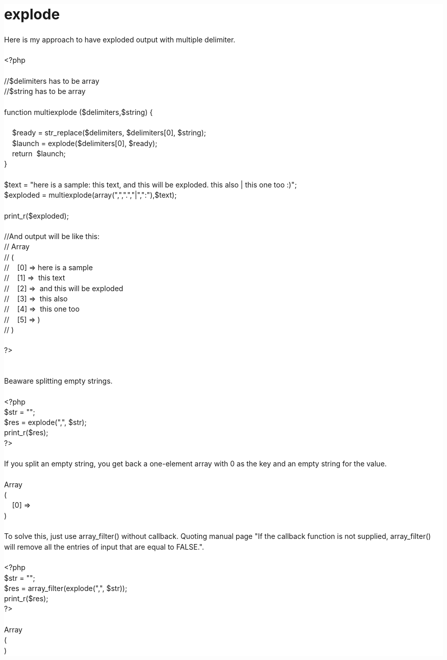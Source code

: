 # explode




<div class="phpcode"><span class="html">
Here is my approach to have exploded output with multiple delimiter. <br><br><span class="default">&lt;?php<br><br></span><span class="comment">//$delimiters has to be array<br>//$string has to be array<br><br></span><span class="keyword">function </span><span class="default">multiexplode </span><span class="keyword">(</span><span class="default">$delimiters</span><span class="keyword">,</span><span class="default">$string</span><span class="keyword">) {<br>&#xA0; &#xA0; <br>&#xA0; &#xA0; </span><span class="default">$ready </span><span class="keyword">= </span><span class="default">str_replace</span><span class="keyword">(</span><span class="default">$delimiters</span><span class="keyword">, </span><span class="default">$delimiters</span><span class="keyword">[</span><span class="default">0</span><span class="keyword">], </span><span class="default">$string</span><span class="keyword">);<br>&#xA0; &#xA0; </span><span class="default">$launch </span><span class="keyword">= </span><span class="default">explode</span><span class="keyword">(</span><span class="default">$delimiters</span><span class="keyword">[</span><span class="default">0</span><span class="keyword">], </span><span class="default">$ready</span><span class="keyword">);<br>&#xA0; &#xA0; return&#xA0; </span><span class="default">$launch</span><span class="keyword">;<br>}<br><br></span><span class="default">$text </span><span class="keyword">= </span><span class="string">&quot;here is a sample: this text, and this will be exploded. this also | this one too :)&quot;</span><span class="keyword">;<br></span><span class="default">$exploded </span><span class="keyword">= </span><span class="default">multiexplode</span><span class="keyword">(array(</span><span class="string">&quot;,&quot;</span><span class="keyword">,</span><span class="string">&quot;.&quot;</span><span class="keyword">,</span><span class="string">&quot;|&quot;</span><span class="keyword">,</span><span class="string">&quot;:&quot;</span><span class="keyword">),</span><span class="default">$text</span><span class="keyword">);<br><br></span><span class="default">print_r</span><span class="keyword">(</span><span class="default">$exploded</span><span class="keyword">);<br><br></span><span class="comment">//And output will be like this:<br>// Array<br>// (<br>//&#xA0; &#xA0; [0] =&gt; here is a sample<br>//&#xA0; &#xA0; [1] =&gt;&#xA0; this text<br>//&#xA0; &#xA0; [2] =&gt;&#xA0; and this will be exploded<br>//&#xA0; &#xA0; [3] =&gt;&#xA0; this also <br>//&#xA0; &#xA0; [4] =&gt;&#xA0; this one too <br>//&#xA0; &#xA0; [5] =&gt; )<br>// )<br><br></span><span class="default">?&gt;</span>
</span>
</div>
  

#


<div class="phpcode"><span class="html">
Beaware splitting empty strings.<br><br><span class="default">&lt;?php<br>$str </span><span class="keyword">= </span><span class="string">&quot;&quot;</span><span class="keyword">;<br></span><span class="default">$res </span><span class="keyword">= </span><span class="default">explode</span><span class="keyword">(</span><span class="string">&quot;,&quot;</span><span class="keyword">, </span><span class="default">$str</span><span class="keyword">);<br></span><span class="default">print_r</span><span class="keyword">(</span><span class="default">$res</span><span class="keyword">);<br></span><span class="default">?&gt;<br></span><br>If you split an empty string, you get back a one-element array with 0 as the key and an empty string for the value.<br><br>Array<br>(<br>&#xA0; &#xA0; [0] =&gt; <br>)<br><br>To solve this, just use array_filter() without callback. Quoting manual page &quot;If the callback function is not supplied, array_filter() will remove all the entries of input that are equal to FALSE.&quot;.<br><br><span class="default">&lt;?php<br>$str </span><span class="keyword">= </span><span class="string">&quot;&quot;</span><span class="keyword">;<br></span><span class="default">$res </span><span class="keyword">= </span><span class="default">array_filter</span><span class="keyword">(</span><span class="default">explode</span><span class="keyword">(</span><span class="string">&quot;,&quot;</span><span class="keyword">, </span><span class="default">$str</span><span class="keyword">));<br></span><span class="default">print_r</span><span class="keyword">(</span><span class="default">$res</span><span class="keyword">);<br></span><span class="default">?&gt;<br></span><br>Array<br>(<br>)</span>
</div>
  